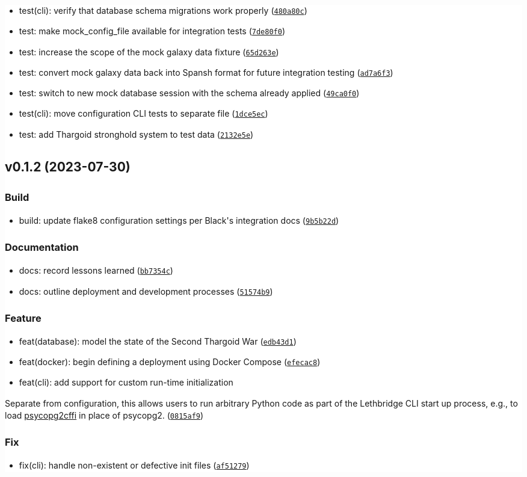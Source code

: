 * test(cli): verify that database schema migrations work properly ([`480a80c`](https://github.com/irtnog/lethbridge/commit/480a80cfa210723941abfa9084d160c14f450e0a))

* test: make mock_config_file available for integration tests ([`7de80f0`](https://github.com/irtnog/lethbridge/commit/7de80f0d3cc80fbeb632d1c256b0e9d5e186872d))

* test: increase the scope of the mock galaxy data fixture ([`65d263e`](https://github.com/irtnog/lethbridge/commit/65d263e777f0e67e7311c1e3301ab47416d600aa))

* test: convert mock galaxy data back into Spansh format for future integration testing ([`ad7a6f3`](https://github.com/irtnog/lethbridge/commit/ad7a6f3ea6364ef6b4e413d133f2f3a3d89a111f))

* test: switch to new mock database session with the schema already applied ([`49ca0f0`](https://github.com/irtnog/lethbridge/commit/49ca0f0d372de184d728764b5ea24a7e95d0bd74))

* test(cli): move configuration CLI tests to separate file ([`1dce5ec`](https://github.com/irtnog/lethbridge/commit/1dce5ecb805831cbfc57756815e2e46eac223abd))

* test: add Thargoid stronghold system to test data ([`2132e5e`](https://github.com/irtnog/lethbridge/commit/2132e5e5469958f197674082539662431d531e0b))


## v0.1.2 (2023-07-30)

### Build

* build: update flake8 configuration settings per Black&#39;s integration docs ([`9b5b22d`](https://github.com/irtnog/lethbridge/commit/9b5b22d6aeef6a444f74e2ed3e27824fc447b684))

### Documentation

* docs: record lessons learned ([`bb7354c`](https://github.com/irtnog/lethbridge/commit/bb7354c67504cae158be7a0eaea54987d7f60940))

* docs: outline deployment and development processes ([`51574b9`](https://github.com/irtnog/lethbridge/commit/51574b977f647235ada8c69ab57f74bb2dee9a70))

### Feature

* feat(database): model the state of the Second Thargoid War ([`edb43d1`](https://github.com/irtnog/lethbridge/commit/edb43d1952d5eea6f7e1ef9b7f76160831de2101))

* feat(docker): begin defining a deployment using Docker Compose ([`efecac8`](https://github.com/irtnog/lethbridge/commit/efecac80ce35235a192c412235548cb45ab887c5))

* feat(cli): add support for custom run-time initialization

Separate from configuration, this allows users to run arbitrary Python
code as part of the Lethbridge CLI start up process, e.g., to load
[psycopg2cffi](https://github.com/chtd/psycopg2cffi) in place of
psycopg2. ([`0815af9`](https://github.com/irtnog/lethbridge/commit/0815af9879740a07b16794c7b046830539699db0))

### Fix

* fix(cli): handle non-existent or defective init files ([`af51279`](https://github.com/irtnog/lethbridge/commit/af51279373afc5954f8c6884ca60710df6cb4a23))
